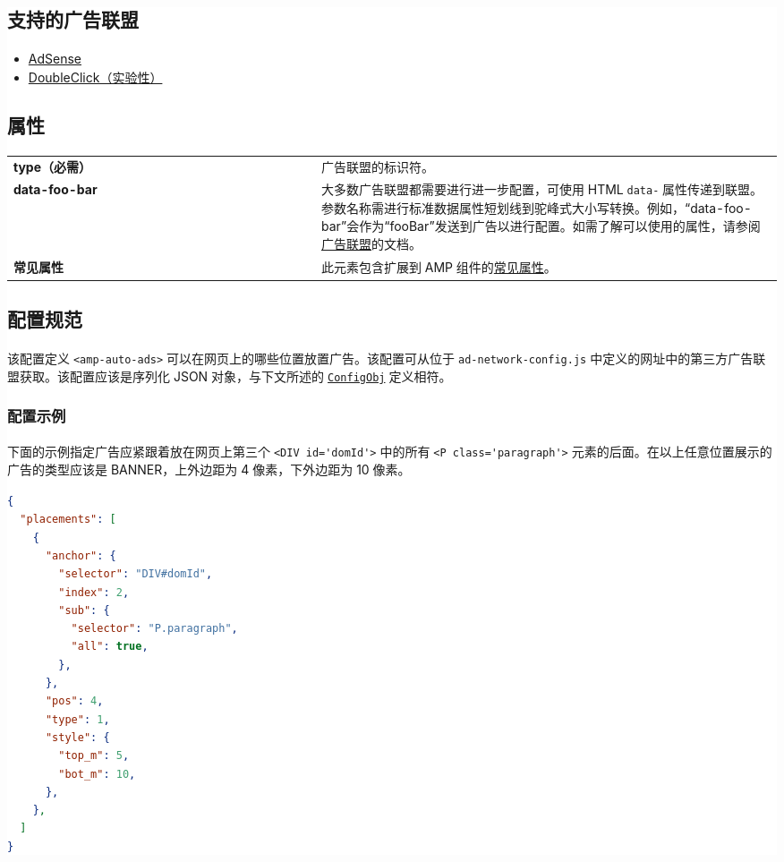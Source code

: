 ## 支持的广告联盟 <a name="supported-ad-networks"></a>

* [AdSense](https://github.com/ampproject/amphtml/blob/master/ads/google/adsense.md)
* [DoubleClick（实验性）](https://github.com/ampproject/amphtml/blob/master/ads/google/doubleclick.md)

## 属性

<table>
  <tr>
    <td width="40%"><strong>type（必需）</strong></td>
    <td>广告联盟的标识符。</td>
  </tr>
  <tr>
    <td width="40%"><strong>data-foo-bar</strong></td>
    <td>大多数广告联盟都需要进行进一步配置，可使用 HTML <code>data-</code> 属性传递到联盟。参数名称需进行标准数据属性短划线到驼峰式大小写转换。例如，“data-foo-bar”会作为“fooBar”发送到广告以进行配置。如需了解可以使用的属性，请参阅<a href="#supported-ad-networks">广告联盟</a>的文档。</td>
  </tr>
  <tr>
    <td width="40%"><strong>常见属性</strong></td>
    <td>此元素包含扩展到 AMP 组件的<a href="../../../documentation/guides-and-tutorials/learn/common_attributes.md">常见属性</a>。</td>
  </tr>
</table>

## 配置规范

该配置定义 `<amp-auto-ads>` 可以在网页上的哪些位置放置广告。该配置可从位于 `ad-network-config.js` 中定义的网址中的第三方广告联盟获取。该配置应该是序列化 JSON 对象，与下文所述的 [`ConfigObj`](#configobj) 定义相符。

### 配置示例

下面的示例指定广告应紧跟着放在网页上第三个 `<DIV id='domId'>` 中的所有 `<P class='paragraph'>` 元素的后面。在以上任意位置展示的广告的类型应该是 BANNER，上外边距为 4 像素，下外边距为 10 像素。

```json
{
  "placements": [
    {
      "anchor": {
        "selector": "DIV#domId",
        "index": 2,
        "sub": {
          "selector": "P.paragraph",
          "all": true,
        },
      },
      "pos": 4,
      "type": 1,
      "style": {
        "top_m": 5,
        "bot_m": 10,
      },
    },
  ]
}
```
